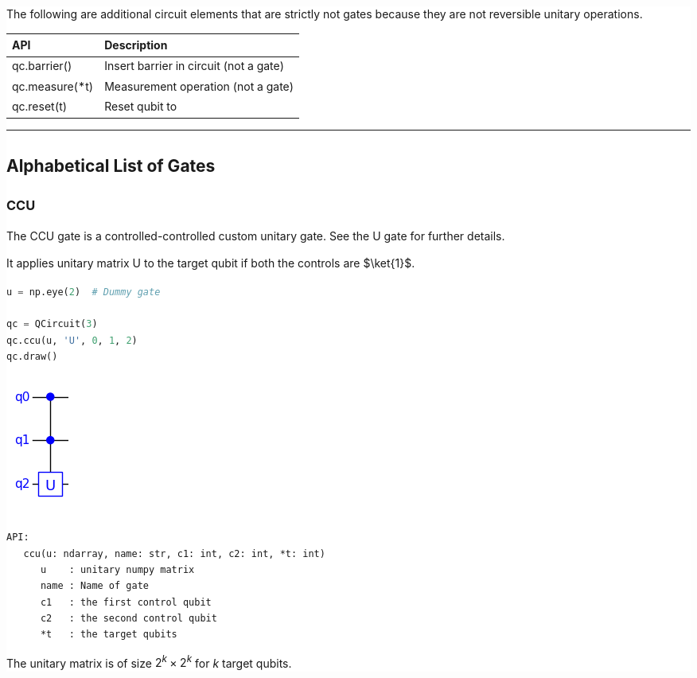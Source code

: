 The following are additional circuit elements that are strictly not gates because they are not reversible unitary operations.

| API                               | Description                              | 
|:----------------------------------|:-----------------------------------------|
| qc.barrier()                      | Insert barrier in circuit (not a gate)   |
| qc.measure(*t)                    | Measurement operation (not a gate)       |
| qc.reset(t)                       | Reset qubit to |0>                       |

---
## Alphabetical List of Gates

### CCU

The CCU gate is a controlled-controlled custom unitary gate. See the U gate for further details.

It applies unitary matrix U to the target qubit if both the controls are $\ket{1}$.


```python
u = np.eye(2)  # Dummy gate

qc = QCircuit(3)
qc.ccu(u, 'U', 0, 1, 2)
qc.draw()
```


    
![png](tutorial_3_guide_to_gates_files/tutorial_3_guide_to_gates_47_0.png)
    


``` 
API:
   ccu(u: ndarray, name: str, c1: int, c2: int, *t: int)
      u    : unitary numpy matrix
      name : Name of gate   
      c1   : the first control qubit
      c2   : the second control qubit
      *t   : the target qubits
```

The unitary matrix is of size $2^k \times 2^k$ for $k$ target qubits.
